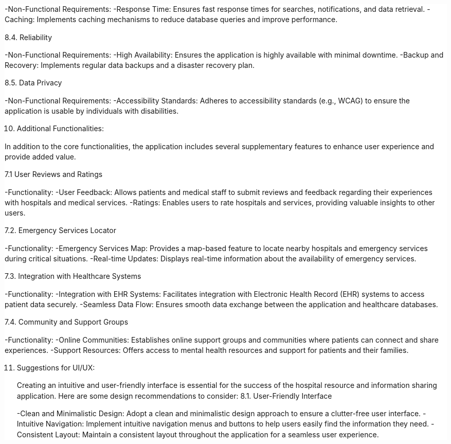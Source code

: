    -Non-Functional Requirements:
     -Response Time: Ensures fast response times for searches, notifications, and data retrieval.
     -Caching: Implements caching mechanisms to reduce database queries and improve performance.

   8.4. Reliability
   
   -Non-Functional Requirements:
     -High Availability: Ensures the application is highly available with minimal downtime.
     -Backup and Recovery: Implements regular data backups and a disaster recovery plan.

   8.5. Data Privacy
   
   -Non-Functional Requirements:
     -Accessibility Standards: Adheres to accessibility standards (e.g., WCAG) to ensure the application is usable by individuals with disabilities.

10. Additional Functionalities:

   In addition to the core functionalities, the application includes several supplementary features to enhance user experience and provide added value.

   7.1 User Reviews and Ratings

   -Functionality:
     -User Feedback: Allows patients and medical staff to submit reviews and feedback regarding their experiences with hospitals and medical services.
     -Ratings: Enables users to rate hospitals and services, providing valuable insights to other users.

   7.2. Emergency Services Locator

   -Functionality:
     -Emergency Services Map: Provides a map-based feature to locate nearby hospitals and emergency services during critical situations.
     -Real-time Updates: Displays real-time information about the availability of emergency services.

   7.3. Integration with Healthcare Systems

   -Functionality:
     -Integration with EHR Systems: Facilitates integration with Electronic Health Record (EHR) systems to access patient data securely.
     -Seamless Data Flow: Ensures smooth data exchange between the application and healthcare databases.

   7.4. Community and Support Groups

   -Functionality:
     -Online Communities: Establishes online support groups and communities where patients can connect and share experiences.
     -Support Resources: Offers access to mental health resources and support for patients and their families.

11. Suggestions for UI/UX:

    Creating an intuitive and user-friendly interface is essential for the success of the hospital resource and information sharing application. Here are some design recommendations to consider:
   8.1. User-Friendly Interface

    -Clean and Minimalistic Design: Adopt a clean and minimalistic design approach to ensure a clutter-free user interface.
     -Intuitive Navigation: Implement intuitive navigation menus and buttons to help users easily find the information they need.
     -Consistent Layout: Maintain a consistent layout throughout the application for a seamless user experience.

